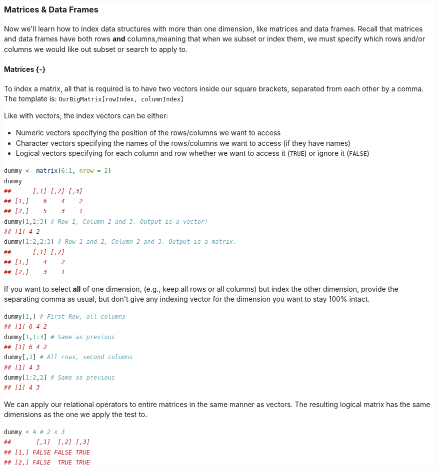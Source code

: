 ### Matrices & Data Frames
Now we'll learn how to index data structures with more than one dimension, like matrices and data frames. Recall that matrices and data frames have both rows **and** columns,meaning that when we subset or index them, we must specify which rows and/or columns we would like out subset or search to apply to.

#### Matrices {-}
To index a matrix, all that is required is to have two vectors inside our square brackets, separated from each other by a comma. The template is: `OurBigMatrix[rowIndex, columnIndex]`

Like with vectors, the index vectors can be either:

- Numeric vectors specifying the position of the rows/columns we want to access
- Character vectors specifying the names of the rows/columns we want to access (if they have names)
- Logical vectors specifying for each column and row whether we want to access it (`TRUE`)  or ignore it (`FALSE`)


```r
dummy <- matrix(6:1, nrow = 2)
dummy
##      [,1] [,2] [,3]
## [1,]    6    4    2
## [2,]    5    3    1
dummy[1,2:3] # Row 1, Column 2 and 3. Output is a vector! 
## [1] 4 2
dummy[1:2,2:3] # Row 1 and 2, Column 2 and 3. Output is a matrix.
##      [,1] [,2]
## [1,]    4    2
## [2,]    3    1
```

If you want to select **all** of one dimension, (e.g., keep all rows or all columns) but  index the other dimension, provide the separating comma as usual, but don't give any indexing vector for the dimension you want to stay 100% intact.

```r
dummy[1,] # First Row, all columns
## [1] 6 4 2
dummy[1,1:3] # Same as previous
## [1] 6 4 2
dummy[,2] # All rows, second columns
## [1] 4 3
dummy[1:2,2] # Same as previous
## [1] 4 3
```

We can apply our relational operators to entire matrices in the same manner as vectors. The resulting logical matrix has the same dimensions as the one we apply the test to.

```r
dummy < 4 # 2 x 3
##       [,1]  [,2] [,3]
## [1,] FALSE FALSE TRUE
## [2,] FALSE  TRUE TRUE
```
